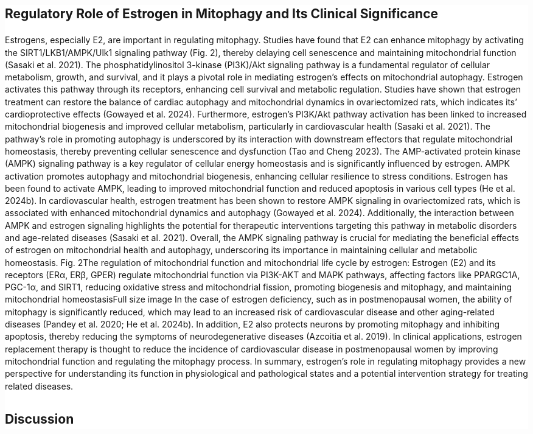 ## Regulatory Role of Estrogen in Mitophagy and Its Clinical Significance

Estrogens, especially E2, are important in regulating mitophagy. Studies have found that E2 can enhance mitophagy by activating the SIRT1/LKB1/AMPK/Ulk1 signaling pathway (Fig. 2), thereby delaying cell senescence and maintaining mitochondrial function (Sasaki et al. 2021). The phosphatidylinositol 3-kinase (PI3K)/Akt signaling pathway is a fundamental regulator of cellular metabolism, growth, and survival, and it plays a pivotal role in mediating estrogen’s effects on mitochondrial autophagy. Estrogen activates this pathway through its receptors, enhancing cell survival and metabolic regulation. Studies have shown that estrogen treatment can restore the balance of cardiac autophagy and mitochondrial dynamics in ovariectomized rats, which indicates its’ cardioprotective effects (Gowayed et al. 2024). Furthermore, estrogen’s PI3K/Akt pathway activation has been linked to increased mitochondrial biogenesis and improved cellular metabolism, particularly in cardiovascular health (Sasaki et al. 2021). The pathway’s role in promoting autophagy is underscored by its interaction with downstream effectors that regulate mitochondrial homeostasis, thereby preventing cellular senescence and dysfunction (Tao and Cheng 2023). The AMP-activated protein kinase (AMPK) signaling pathway is a key regulator of cellular energy homeostasis and is significantly influenced by estrogen. AMPK activation promotes autophagy and mitochondrial biogenesis, enhancing cellular resilience to stress conditions. Estrogen has been found to activate AMPK, leading to improved mitochondrial function and reduced apoptosis in various cell types (He et al. 2024b). In cardiovascular health, estrogen treatment has been shown to restore AMPK signaling in ovariectomized rats, which is associated with enhanced mitochondrial dynamics and autophagy (Gowayed et al. 2024). Additionally, the interaction between AMPK and estrogen signaling highlights the potential for therapeutic interventions targeting this pathway in metabolic disorders and age-related diseases (Sasaki et al. 2021). Overall, the AMPK signaling pathway is crucial for mediating the beneficial effects of estrogen on mitochondrial health and autophagy, underscoring its importance in maintaining cellular and metabolic homeostasis.
Fig. 2The regulation of mitochondrial function and mitochondrial life cycle by estrogen: Estrogen (E2) and its receptors (ERα, ERβ, GPER) regulate mitochondrial function via PI3K-AKT and MAPK pathways, affecting factors like PPARGC1A, PGC-1α, and SIRT1, reducing oxidative stress and mitochondrial fission, promoting biogenesis and mitophagy, and maintaining mitochondrial homeostasisFull size image
In the case of estrogen deficiency, such as in postmenopausal women, the ability of mitophagy is significantly reduced, which may lead to an increased risk of cardiovascular disease and other aging-related diseases (Pandey et al. 2020; He et al. 2024b). In addition, E2 also protects neurons by promoting mitophagy and inhibiting apoptosis, thereby reducing the symptoms of neurodegenerative diseases (Azcoitia et al. 2019). In clinical applications, estrogen replacement therapy is thought to reduce the incidence of cardiovascular disease in postmenopausal women by improving mitochondrial function and regulating the mitophagy process. In summary, estrogen’s role in regulating mitophagy provides a new perspective for understanding its function in physiological and pathological states and a potential intervention strategy for treating related diseases.

## Discussion
